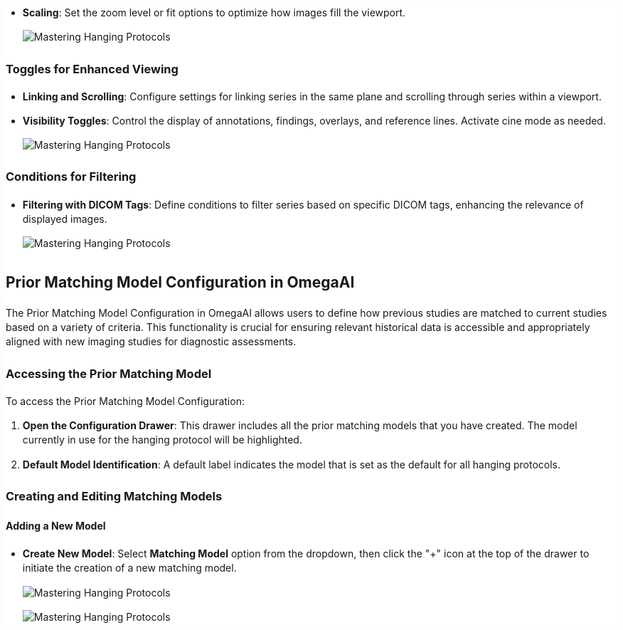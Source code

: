 - **Scaling**: Set the zoom level or fit options to optimize how images
  fill the viewport.

  ![Mastering Hanging Protocols](./Images/11.png)

### Toggles for Enhanced Viewing

- **Linking and Scrolling**: Configure settings for linking series in
  the same plane and scrolling through series within a viewport.

- **Visibility Toggles**: Control the display of annotations, findings,
  overlays, and reference lines. Activate cine mode as needed.

  ![Mastering Hanging Protocols](./Images/12.png)

### Conditions for Filtering

- **Filtering with DICOM Tags**: Define conditions to filter series
  based on specific DICOM tags, enhancing the relevance of displayed
  images.

  ![Mastering Hanging Protocols](./Images/13.png)

## Prior Matching Model Configuration in OmegaAI

The Prior Matching Model Configuration in OmegaAI allows users to define
how previous studies are matched to current studies based on a variety
of criteria. This functionality is crucial for ensuring relevant
historical data is accessible and appropriately aligned with new imaging
studies for diagnostic assessments.

### Accessing the Prior Matching Model

To access the Prior Matching Model Configuration:

1.  **Open the Configuration Drawer**: This drawer includes all the
    prior matching models that you have created. The model currently in
    use for the hanging protocol will be highlighted.

2.  **Default Model Identification**: A default label indicates the
    model that is set as the default for all hanging protocols.

### Creating and Editing Matching Models

#### Adding a New Model

- **Create New Model**: Select **Matching Model** option from the
  dropdown, then click the "+" icon at the top of the drawer to initiate
  the creation of a new matching model.

  ![Mastering Hanging Protocols](./Images/14.png)

  ![Mastering Hanging Protocols](./Images/15.png)
